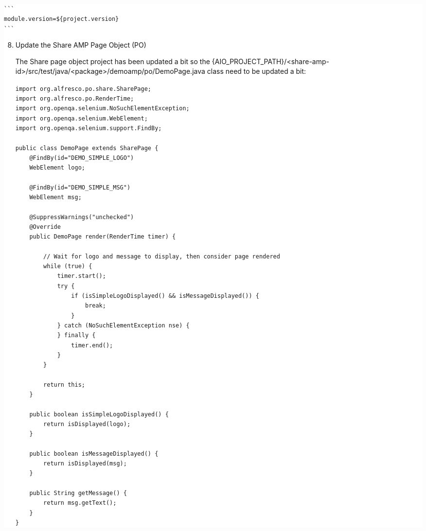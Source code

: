     ```
    module.version=${project.version}
    ```

8.  Update the Share AMP Page Object \(PO\)

    The Share page object project has been updated a bit so the \{AIO\_PROJECT\_PATH\}/<share-amp-id\>/src/test/java/<package\>/demoamp/po/DemoPage.java class need to be updated a bit:

    ```
    import org.alfresco.po.share.SharePage;
    import org.alfresco.po.RenderTime;
    import org.openqa.selenium.NoSuchElementException;
    import org.openqa.selenium.WebElement;
    import org.openqa.selenium.support.FindBy;
    
    public class DemoPage extends SharePage {
        @FindBy(id="DEMO_SIMPLE_LOGO")
        WebElement logo;
    
        @FindBy(id="DEMO_SIMPLE_MSG")
        WebElement msg;
    
        @SuppressWarnings("unchecked")
        @Override
        public DemoPage render(RenderTime timer) {
    
            // Wait for logo and message to display, then consider page rendered
            while (true) {
                timer.start();
                try {
                    if (isSimpleLogoDisplayed() && isMessageDisplayed()) {
                        break;
                    }
                } catch (NoSuchElementException nse) {
                } finally {
                    timer.end();
                }
            }
    
            return this;
        }
    
        public boolean isSimpleLogoDisplayed() {
            return isDisplayed(logo);
        }
    
        public boolean isMessageDisplayed() {
            return isDisplayed(msg);
        }
    
        public String getMessage() {
            return msg.getText();
        }
    }
    ```
